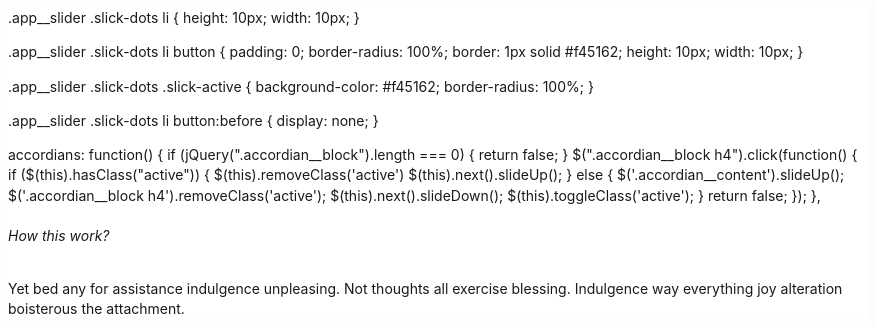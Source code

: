 .app__slider .slick-dots li {
    height: 10px;
    width: 10px;
}

.app__slider .slick-dots li button {
    padding: 0;
    border-radius: 100%;
    border: 1px solid #f45162;
    height: 10px;
    width: 10px;
}

.app__slider .slick-dots .slick-active {
    background-color: #f45162;
    border-radius: 100%;
}

.app__slider .slick-dots li button:before {
    display: none;
}


accordians: function() {
                if (jQuery(".accordian__block").length === 0) {
                    return false;
                }
                $(".accordian__block h4").click(function() {
                    if ($(this).hasClass("active")) {
                        $(this).removeClass('active')
                        $(this).next().slideUp();
                    } else {
                        $('.accordian__content').slideUp();
                        $('.accordian__block h4').removeClass('active');
                        $(this).next().slideDown();
                        $(this).toggleClass('active');
                    }
                    return false;
                });
            },


<div class="work__que">
        <div class="accordian__block">
                <h6>How this work?</h6>
                <div class="accordian__content">
                	<p>Yet bed any for assistance indulgence unpleasing. Not thoughts all exercise blessing. Indulgence way everything joy alteration boisterous the attachment.</p>
        	</div>
	</div>
</div>
